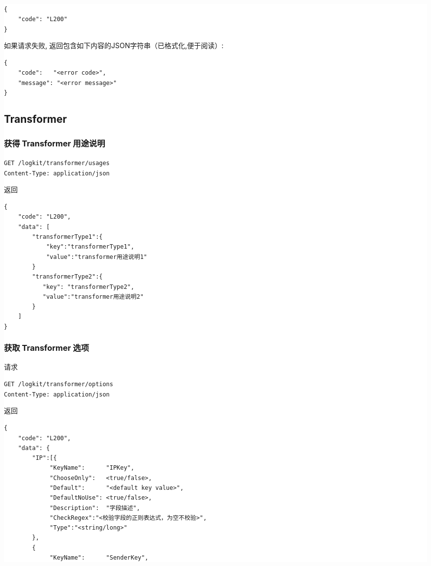 ```
{
    "code": "L200"
}
```

如果请求失败, 返回包含如下内容的JSON字符串（已格式化,便于阅读）:

```
{
    "code":   "<error code>",
    "message": "<error message>"
}
```

## Transformer

### 获得 Transformer 用途说明


```
GET /logkit/transformer/usages
Content-Type: application/json
```

返回

```
{
    "code": "L200",
    "data": [
        "transformerType1":{
            "key":"transformerType1",
            "value":"transformer用途说明1"
        }
        "transformerType2":{
           "key": "transformerType2",
           "value":"transformer用途说明2"
        }
    ]
}
```

### 获取 Transformer 选项

请求

```
GET /logkit/transformer/options
Content-Type: application/json
```

返回

```
{
    "code": "L200",
    "data": {
        "IP":[{
             "KeyName":      "IPKey",
             "ChooseOnly":   <true/false>,
             "Default":      "<default key value>",
             "DefaultNoUse": <true/false>,
             "Description":  "字段描述",
             "CheckRegex":"<校验字段的正则表达式，为空不校验>",
             "Type":"<string/long>"
        },
        {
             "KeyName":      "SenderKey",
```
